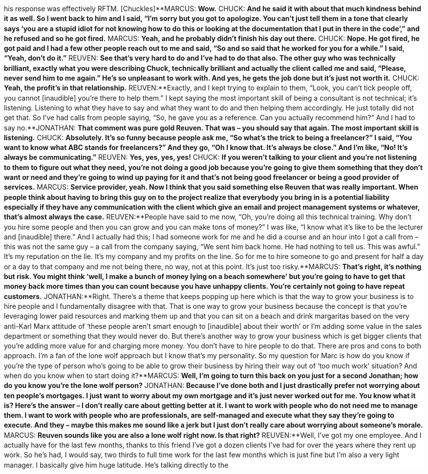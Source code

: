 his response was effectively RFTM. [Chuckles]**MARCUS: **Wow.** CHUCK: **And he said it with about that much kindness behind it as well. So I went back to him and I said, “I’m sorry but you got to apologize. You can’t just tell them in a tone that clearly says ‘you are a stupid idiot for not knowing how to do this or looking at the documentation that I put in there in the code’,” and he refused and so he got fired.** MARCUS: **Yeah, and he probably didn’t finish his day out there.** CHUCK: **Nope. He got fired, he got paid and I had a few other people reach out to me and said, “So and so said that he worked for you for a while.” I said, “Yeah, don’t do it.”** REUVEN: **See that’s very hard to do and I’ve had to do that also. The other guy who was technically brilliant, exactly what you were describing Chuck, technically brilliant and actually the client called me and said, “Please, never send him to me again.” He’s so unpleasant to work with. And yes, he gets the job done but it’s just not worth it.** CHUCK: **Yeah, the profit’s in that relationship.** REUVEN:**Exactly, and I kept trying to explain to them, “Look, you can’t tick people off, you cannot [inaudible] you’re there to help them.” I kept saying the most important skill of being a consultant is not technical; it’s listening. Listening to what they have to say and what they want to do and then helping them accordingly. He just totally did not get that. So I’ve had calls from people saying, “So, he gave you as a reference. Can you actually recommend him?” And I had to say no.**JONATHAN: **That comment was pure gold Reuven. That was – you should say that again. The most important skill is listening.** CHUCK: **Absolutely. It’s so funny because people ask me, “So what’s the trick to being a freelancer?” I said, “You want to know what ABC stands for freelancers?” And they go, “Oh I know that. It’s always be close.” And I’m like, “No! It’s always be communicating.”** REUVEN: **Yes, yes, yes, yes!** CHUCK: **If you weren’t talking to your client and you’re not listening to them to figure out what they need, you’re not doing a good job because you’re going to give them something that they don’t want or need and they’re going to wind up paying for it and that’s not being good freelancer or being a good provider of services.** MARCUS: **Service provider, yeah. Now I think that you said something else Reuven that was really important. When people think about having to bring this guy on to the project realize that everybody you bring in is a potential liability especially if they have any communication with the client which give an email and project management systems or whatever, that’s almost always the case.** REUVEN:**People have said to me now, “Oh, you’re doing all this technical training. Why don’t you hire some people and then you can grow and you can make tons of money?” I was like, “I know what it’s like to be the lecturer and [inaudible] there.” And I actually had this; I had someone work for me and he did a course and an hour into I got a call from – this was not the same guy – a call from the company saying, “We sent him back home. He had nothing to tell us. This was awful.” It’s my reputation on the lie. It’s my company and my profits on the line. So for me to hire someone to go and present for half a day or a day to that company and me not being there, no way, not at this point. It’s just too risky.**MARCUS: **That’s right, it’s nothing but risk. You might think ‘well, I make a bunch of money lying on a beach somewhere’ but you’re going to have to get that money back more times than you can count because you have unhappy clients. You’re certainly not going to have repeat customers.** JONATHAN:**Right. There’s a theme that keeps popping up here which is that the way to grow your business is to hire people and I fundamentally disagree with that. That is one way to grow your business because the concept is that you’re leveraging lower paid resources and marking them up and that you can sit on a beach and drink margaritas based on the very anti-Karl Marx attitude of ‘these people aren’t smart enough to [inaudible] about their worth’ or I’m adding some value in the sales department or something that they would never do. But there’s another way to grow your business which is get bigger clients that you’re adding more value for and charging more money. You don’t have to hire people to do that. There are pros and cons to both approach. I’m a fan of the lone wolf approach but I know that’s my personality. So my question for Marc is how do you know if you’re the type of person who’s going to be able to grow their business by hiring their way out of ‘too much work’ situation? And when do you know when to start doing it?**MARCUS: **Well, I’m going to turn this back on you just for a second Jonathan; how do you know you’re the lone wolf person?** JONATHAN: **Because I’ve done both and I just drastically prefer not worrying about ten people’s mortgages. I just want to worry about my own mortgage and it’s just never worked out for me. You know what it is? Here’s the answer – I don’t really care about getting better at it. I want to work with people who do not need me to manage them. I want to work with people who are professionals, are self-managed and execute what they say they’re going to execute. And they – maybe this makes me sound like a jerk but I just don’t really care about worrying about someone’s morale.** MARCUS: **Reuven sounds like you are also a lone wolf right now. Is that right?** REUVEN:**Well, I’ve got my one employee. And I actually have for the last few months, thanks to this friend I’ve got a dozen clients I’ve had for over the years where they rent up work. So he’s had, I would say, two thirds to full time work for the last few months which is just fine but I’m also a very light manager. I basically give him huge latitude. He’s talking directly to the